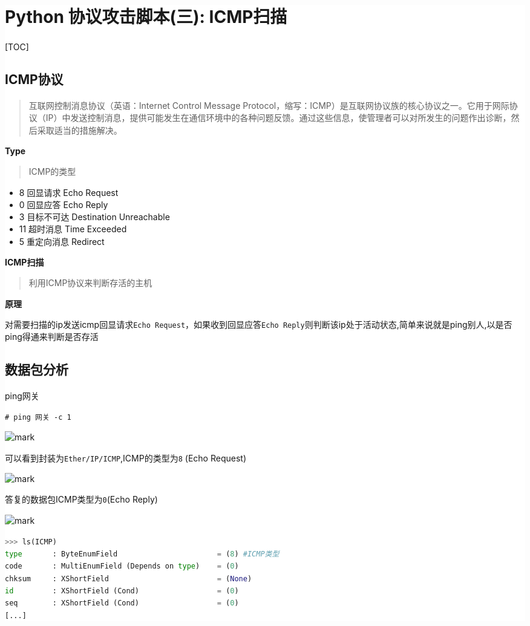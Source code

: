 # Python 协议攻击脚本(三): ICMP扫描

[TOC]
## ICMP协议
>互联网控制消息协议（英语：Internet Control Message Protocol，缩写：ICMP）是互联网协议族的核心协议之一。它用于网际协议（IP）中发送控制消息，提供可能发生在通信环境中的各种问题反馈。通过这些信息，使管理者可以对所发生的问题作出诊断，然后采取适当的措施解决。

**Type** 

> ICMP的类型

- 8 回显请求 Echo Request
- 0 回显应答 Echo Reply
- 3 目标不可达 Destination Unreachable
- 11 超时消息 Time Exceeded
- 5 重定向消息 Redirect

**ICMP扫描**

> 利用ICMP协议来判断存活的主机

**原理**

对需要扫描的ip发送icmp回显请求`Echo Request`，如果收到回显应答`Echo Reply`则判断该ip处于活动状态,简单来说就是ping别人,以是否ping得通来判断是否存活

## 数据包分析

ping网关

```
# ping 网关 -c 1 
```

![mark](http://cdn.youyouorz.top/blog/img/20190425/jIcTdzF6FJdt.png?imageslim)

可以看到封装为`Ether/IP/ICMP`,ICMP的类型为`8` (Echo Request)

![mark](http://cdn.youyouorz.top/blog/img/20190425/CDMaAlQ5kxGy.png?imageslim)



答复的数据包ICMP类型为`0`(Echo Reply)

![mark](http://cdn.youyouorz.top/blog/img/20190425/gGIP12GwX0Nv.png?imageslim)



```python
>>> ls(ICMP)
type       : ByteEnumField                       = (8) #ICMP类型
code       : MultiEnumField (Depends on type)    = (0)
chksum     : XShortField                         = (None)
id         : XShortField (Cond)                  = (0)
seq        : XShortField (Cond)                  = (0)
[...]
```
